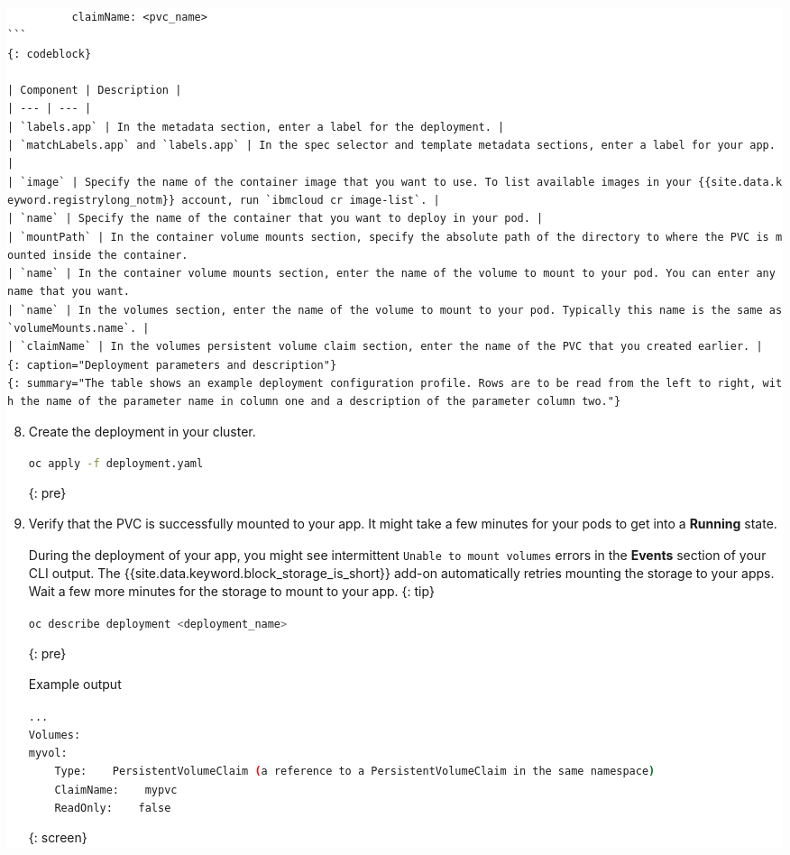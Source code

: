               claimName: <pvc_name>
    ```
    {: codeblock}

    | Component | Description |
    | --- | --- |
    | `labels.app` | In the metadata section, enter a label for the deployment. |
    | `matchLabels.app` and `labels.app` | In the spec selector and template metadata sections, enter a label for your app. |
    | `image` | Specify the name of the container image that you want to use. To list available images in your {{site.data.keyword.registrylong_notm}} account, run `ibmcloud cr image-list`. |
    | `name` | Specify the name of the container that you want to deploy in your pod. |
    | `mountPath` | In the container volume mounts section, specify the absolute path of the directory to where the PVC is mounted inside the container.
    | `name` | In the container volume mounts section, enter the name of the volume to mount to your pod. You can enter any name that you want. 
    | `name` | In the volumes section, enter the name of the volume to mount to your pod. Typically this name is the same as `volumeMounts.name`. |
    | `claimName` | In the volumes persistent volume claim section, enter the name of the PVC that you created earlier. |
    {: caption="Deployment parameters and description"}
    {: summary="The table shows an example deployment configuration profile. Rows are to be read from the left to right, with the name of the parameter name in column one and a description of the parameter column two."}

8. Create the deployment in your cluster.

    ```sh
    oc apply -f deployment.yaml
    ```
    {: pre}

9. Verify that the PVC is successfully mounted to your app. It might take a few minutes for your pods to get into a **Running** state.

    During the deployment of your app, you might see intermittent `Unable to mount volumes` errors in the **Events** section of your CLI output. The {{site.data.keyword.block_storage_is_short}} add-on automatically retries mounting the storage to your apps. Wait a few more minutes for the storage to mount to your app.
    {: tip}

    ```sh
    oc describe deployment <deployment_name>
    ```
    {: pre}

    Example output
    
    ```sh
    ...
    Volumes:
    myvol:
        Type:    PersistentVolumeClaim (a reference to a PersistentVolumeClaim in the same namespace)
        ClaimName:    mypvc
        ReadOnly:    false
    ```
    {: screen}
